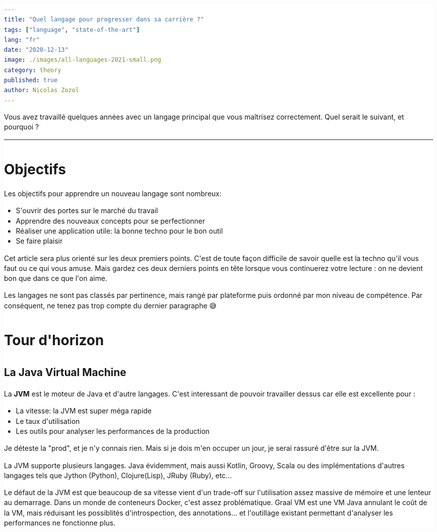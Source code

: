 ```yaml
---
title: "Quel langage pour progresser dans sa carrière ?"
tags: ["language", "state-of-the-art"]
lang: "fr"
date: "2020-12-13"
image: ./images/all-languages-2021-small.png
category: theory
published: true
author: Nicolas Zozol
---
```


Vous avez travaillé quelques années avec un langage principal que vous maîtrisez correctement. Quel serait le suivant, et pourquoi ? 

---

# Objectifs

Les objectifs pour apprendre un nouveau langage sont nombreux:

- S'ouvrir des portes sur le marché du travail
- Apprendre des nouveaux concepts pour se perfectionner
- Réaliser une application utile: la bonne techno pour le bon outil
- Se faire plaisir

Cet article sera plus orienté sur les deux premiers points. C'est de toute façon difficile de savoir quelle est la techno qu'il vous faut ou ce qui vous amuse. Mais gardez ces deux derniers points en tête lorsque vous continuerez votre lecture : on ne  devient bon que dans ce que l'on aime.

Les langages ne sont pas classés par pertinence, mais rangé par plateforme puis ordonné par mon niveau de compétence. Par conséquent, ne tenez pas trop compte du dernier paragraphe 😅


# Tour d'horizon

## La Java Virtual Machine

La **JVM** est le moteur de Java et d'autre langages. C'est interessant de pouvoir travailler dessus car elle est excellente pour :

* La vitesse: la JVM est super méga rapide
* Le taux d'utilisation
* Les outils pour analyser les performances de la production

Je déteste la "prod", et je n'y connais rien. Mais si je dois m'en occuper un jour, je serai rassuré d'être sur la JVM.

La JVM supporte plusieurs langages. Java évidemment, mais aussi Kotlin, Groovy, Scala ou des implémentations d'autres langages tels que Jython (Python), Clojure(Lisp), JRuby (Ruby), etc...  

Le défaut de la JVM est que beaucoup de sa vitesse vient d'un trade-off sur l'utilisation assez massive de mémoire et une lenteur au demarrage. Dans un monde de conteneurs Docker, c'est assez problématique. Graal VM est une VM Java annulant le coût de la VM, mais réduisant les possiblités d'introspection, des annotations... et l'outillage existant permettant d'analyser les performances ne fonctionne plus.
